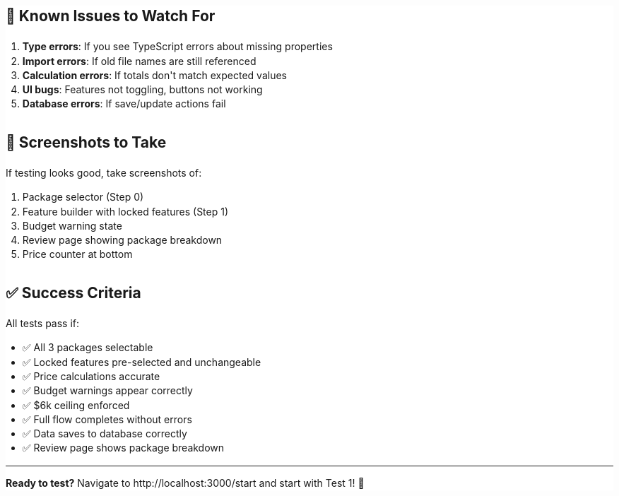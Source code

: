 
## 🐛 Known Issues to Watch For

1. **Type errors**: If you see TypeScript errors about missing properties
2. **Import errors**: If old file names are still referenced
3. **Calculation errors**: If totals don't match expected values
4. **UI bugs**: Features not toggling, buttons not working
5. **Database errors**: If save/update actions fail

## 📸 Screenshots to Take

If testing looks good, take screenshots of:
1. Package selector (Step 0)
2. Feature builder with locked features (Step 1)
3. Budget warning state
4. Review page showing package breakdown
5. Price counter at bottom

## ✅ Success Criteria

All tests pass if:
- ✅ All 3 packages selectable
- ✅ Locked features pre-selected and unchangeable
- ✅ Price calculations accurate
- ✅ Budget warnings appear correctly
- ✅ $6k ceiling enforced
- ✅ Full flow completes without errors
- ✅ Data saves to database correctly
- ✅ Review page shows package breakdown

---

**Ready to test?** Navigate to http://localhost:3000/start and start with Test 1! 🚀
